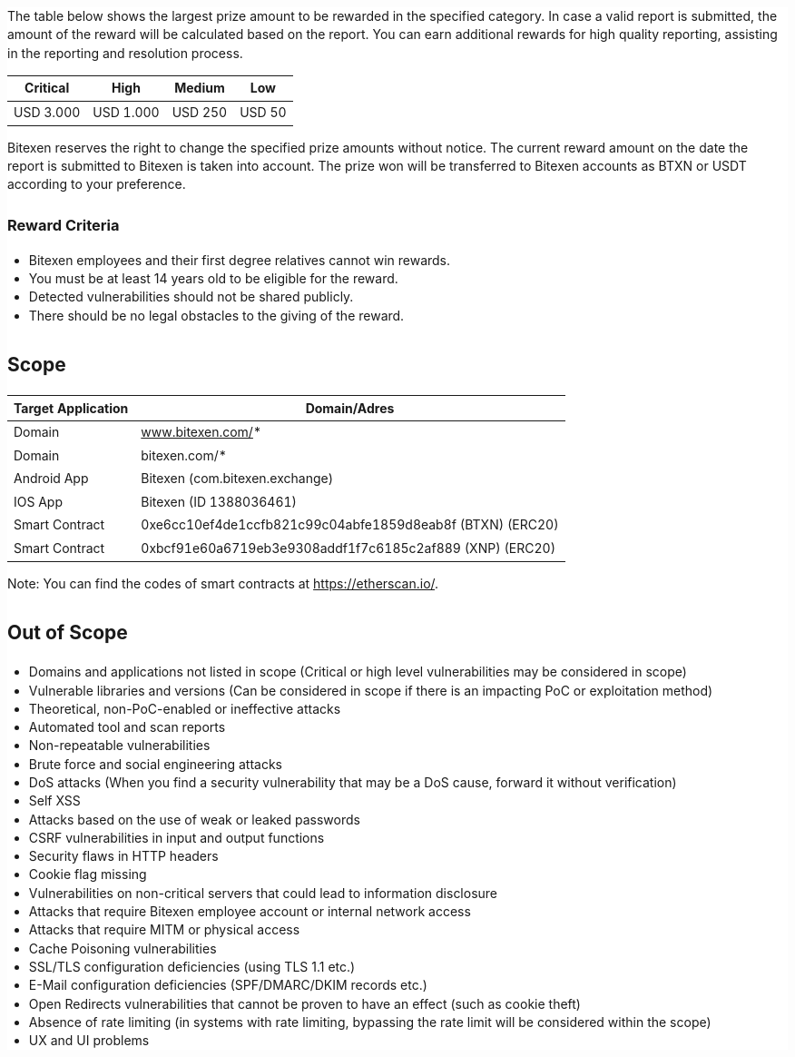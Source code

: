 The table below shows the largest prize amount to be rewarded in the specified category. In case a valid report is submitted, the amount of the reward will be calculated based on the report. You can earn additional rewards for high quality reporting, assisting in the reporting and resolution process.

| Critical   | High       | Medium    | Low       |
|------------|------------|-----------|-----------|
| USD 3.000  | USD 1.000  | USD 250   | USD 50    |

Bitexen reserves the right to change the specified prize amounts without notice. The current reward amount on the date the report is submitted to Bitexen is taken into account. The prize won will be transferred to Bitexen accounts as BTXN or USDT according to your preference.

### Reward Criteria

- Bitexen employees and their first degree relatives cannot win rewards.
- You must be at least 14 years old to be eligible for the reward.
- Detected vulnerabilities should not be shared publicly.
- There should be no legal obstacles to the giving of the reward.

## Scope

| Target Application | Domain/Adres                                               |
|--------------------|------------------------------------------------------------|
| Domain             | www.bitexen.com/*                                          |
| Domain             | bitexen.com/*                                              |
| Android App        | Bitexen (com.bitexen.exchange)                             |
| IOS App            | Bitexen (ID 1388036461)                                    |
| Smart Contract     | 0xe6cc10ef4de1ccfb821c99c04abfe1859d8eab8f (BTXN) (ERC20)  |
| Smart Contract     | 0xbcf91e60a6719eb3e9308addf1f7c6185c2af889 (XNP) (ERC20)   |

Note: You can find the codes of smart contracts at https://etherscan.io/.

## Out of Scope

- Domains and applications not listed in scope (Critical or high level vulnerabilities may be considered in scope)
- Vulnerable libraries and versions (Can be considered in scope if there is an impacting PoC or exploitation method)
- Theoretical, non-PoC-enabled or ineffective attacks
- Automated tool and scan reports
- Non-repeatable vulnerabilities
- Brute force and social engineering attacks
- DoS attacks (When you find a security vulnerability that may be a DoS cause, forward it without verification)
- Self XSS
- Attacks based on the use of weak or leaked passwords
- CSRF vulnerabilities in input and output functions
- Security flaws in HTTP headers
- Cookie flag missing
- Vulnerabilities on non-critical servers that could lead to information disclosure
- Attacks that require Bitexen employee account or internal network access
- Attacks that require MITM or physical access
- Cache Poisoning vulnerabilities
- SSL/TLS configuration deficiencies (using TLS 1.1 etc.)
- E-Mail configuration deficiencies (SPF/DMARC/DKIM records etc.)
- Open Redirects vulnerabilities that cannot be proven to have an effect (such as cookie theft)
- Absence of rate limiting (in systems with rate limiting, bypassing the rate limit will be considered within the scope)
- UX and UI problems